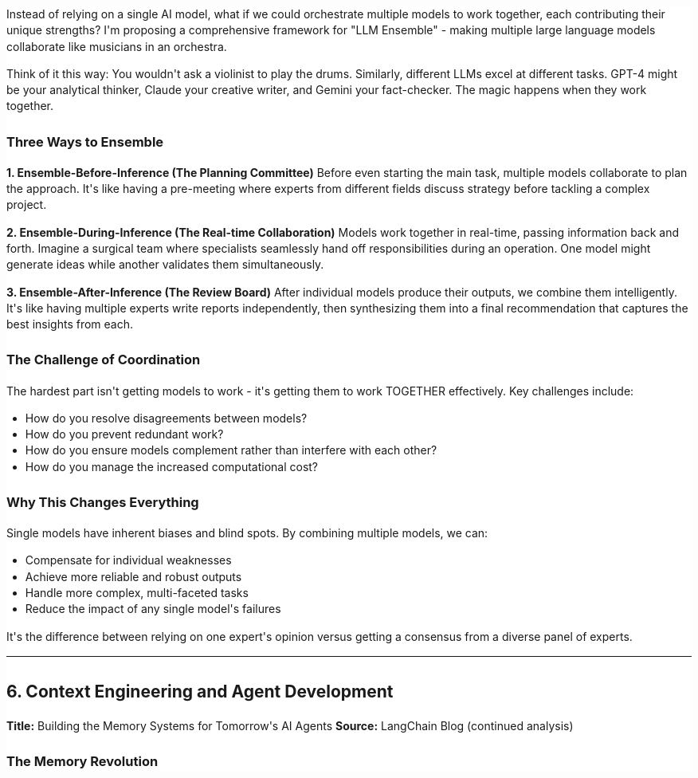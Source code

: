 Instead of relying on a single AI model, what if we could orchestrate multiple models to work together, each contributing their unique strengths? I'm proposing a comprehensive framework for "LLM Ensemble" - making multiple large language models collaborate like musicians in an orchestra.

Think of it this way: You wouldn't ask a violinist to play the drums. Similarly, different LLMs excel at different tasks. GPT-4 might be your analytical thinker, Claude your creative writer, and Gemini your fact-checker. The magic happens when they work together.

### Three Ways to Ensemble

**1. Ensemble-Before-Inference (The Planning Committee)**
Before even starting the main task, multiple models collaborate to plan the approach. It's like having a pre-meeting where experts from different fields discuss strategy before tackling a complex project.

**2. Ensemble-During-Inference (The Real-time Collaboration)**
Models work together in real-time, passing information back and forth. Imagine a surgical team where specialists seamlessly hand off responsibilities during an operation. One model might generate ideas while another validates them simultaneously.

**3. Ensemble-After-Inference (The Review Board)**
After individual models produce their outputs, we combine them intelligently. It's like having multiple experts write reports independently, then synthesizing them into a final recommendation that captures the best insights from each.

### The Challenge of Coordination

The hardest part isn't getting models to work - it's getting them to work TOGETHER effectively. Key challenges include:
- How do you resolve disagreements between models?
- How do you prevent redundant work?
- How do you ensure models complement rather than interfere with each other?
- How do you manage the increased computational cost?

### Why This Changes Everything

Single models have inherent biases and blind spots. By combining multiple models, we can:
- Compensate for individual weaknesses
- Achieve more reliable and robust outputs
- Handle more complex, multi-faceted tasks
- Reduce the impact of any single model's failures

It's the difference between relying on one expert's opinion versus getting a consensus from a diverse panel of experts.

---

## 6. Context Engineering and Agent Development

**Title:** Building the Memory Systems for Tomorrow's AI Agents
**Source:** LangChain Blog (continued analysis)

### The Memory Revolution
